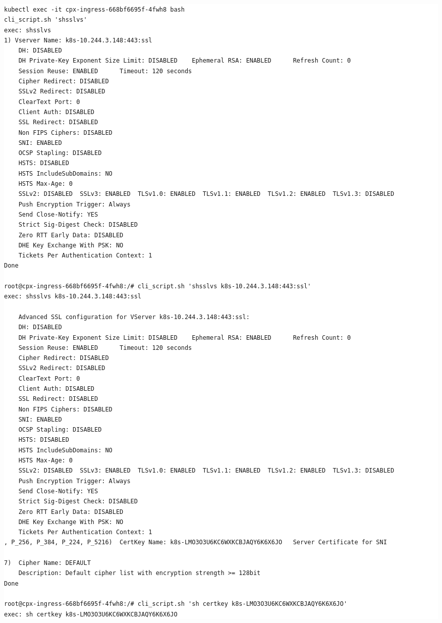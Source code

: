 ```
kubectl exec -it cpx-ingress-668bf6695f-4fwh8 bash
cli_script.sh 'shsslvs'
exec: shsslvs
1) Vserver Name: k8s-10.244.3.148:443:ssl
	DH: DISABLED
	DH Private-Key Exponent Size Limit: DISABLED	Ephemeral RSA: ENABLED		Refresh Count: 0
	Session Reuse: ENABLED		Timeout: 120 seconds
	Cipher Redirect: DISABLED
	SSLv2 Redirect: DISABLED
	ClearText Port: 0
	Client Auth: DISABLED
	SSL Redirect: DISABLED
	Non FIPS Ciphers: DISABLED
	SNI: ENABLED
	OCSP Stapling: DISABLED
	HSTS: DISABLED
	HSTS IncludeSubDomains: NO
	HSTS Max-Age: 0
	SSLv2: DISABLED  SSLv3: ENABLED  TLSv1.0: ENABLED  TLSv1.1: ENABLED  TLSv1.2: ENABLED  TLSv1.3: DISABLED
	Push Encryption Trigger: Always
	Send Close-Notify: YES
	Strict Sig-Digest Check: DISABLED
	Zero RTT Early Data: DISABLED
	DHE Key Exchange With PSK: NO
	Tickets Per Authentication Context: 1
Done

root@cpx-ingress-668bf6695f-4fwh8:/# cli_script.sh 'shsslvs k8s-10.244.3.148:443:ssl'
exec: shsslvs k8s-10.244.3.148:443:ssl

	Advanced SSL configuration for VServer k8s-10.244.3.148:443:ssl:
	DH: DISABLED
	DH Private-Key Exponent Size Limit: DISABLED	Ephemeral RSA: ENABLED		Refresh Count: 0
	Session Reuse: ENABLED		Timeout: 120 seconds
	Cipher Redirect: DISABLED
	SSLv2 Redirect: DISABLED
	ClearText Port: 0
	Client Auth: DISABLED
	SSL Redirect: DISABLED
	Non FIPS Ciphers: DISABLED
	SNI: ENABLED
	OCSP Stapling: DISABLED
	HSTS: DISABLED
	HSTS IncludeSubDomains: NO
	HSTS Max-Age: 0
	SSLv2: DISABLED  SSLv3: ENABLED  TLSv1.0: ENABLED  TLSv1.1: ENABLED  TLSv1.2: ENABLED  TLSv1.3: DISABLED
	Push Encryption Trigger: Always
	Send Close-Notify: YES
	Strict Sig-Digest Check: DISABLED
	Zero RTT Early Data: DISABLED
	DHE Key Exchange With PSK: NO
	Tickets Per Authentication Context: 1
, P_256, P_384, P_224, P_5216)	CertKey Name: k8s-LMO3O3U6KC6WXKCBJAQY6K6X6JO	Server Certificate for SNI

7)	Cipher Name: DEFAULT
	Description: Default cipher list with encryption strength >= 128bit
Done

root@cpx-ingress-668bf6695f-4fwh8:/# cli_script.sh 'sh certkey k8s-LMO3O3U6KC6WXKCBJAQY6K6X6JO'
exec: sh certkey k8s-LMO3O3U6KC6WXKCBJAQY6K6X6JO
```